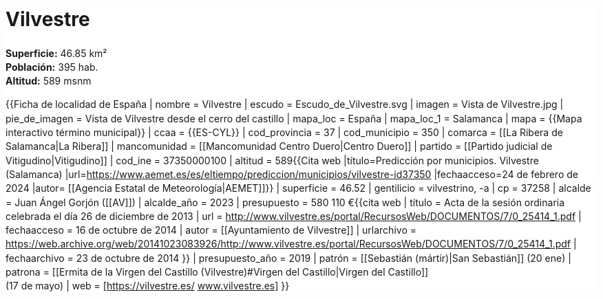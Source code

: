 # Vilvestre

**Superficie:** 46.85 km²  
**Población:** 395 hab.  
**Altitud:** 589 msnm  

{{Ficha de localidad de España
| nombre = Vilvestre
| escudo = Escudo_de_Vilvestre.svg
| imagen = Vista de Vilvestre.jpg
| pie_de_imagen = Vista de Vilvestre desde el cerro del castillo
| mapa_loc = España
| mapa_loc_1 = Salamanca
| mapa = {{Mapa interactivo término municipal}}
| ccaa = {{ES-CYL}}
| cod_provincia = 37
| cod_municipio = 350
| comarca = [[La Ribera de Salamanca|La Ribera]]
| mancomunidad = [[Mancomunidad Centro Duero|Centro Duero]]
| partido = [[Partido judicial de Vitigudino|Vitigudino]]
| cod_ine = 37350000100
| altitud = 589<ref>{{Cita web |título=Predicción por municipios. Vilvestre (Salamanca) |url=https://www.aemet.es/es/eltiempo/prediccion/municipios/vilvestre-id37350 |fechaacceso=24 de febrero de 2024 |autor= [[Agencia Estatal de Meteorología|AEMET]]}}</ref>
| superficie = 46.52
| gentilicio = vilvestrino, -a
| cp = 37258
| alcalde = Juan Ángel Gorjón ([[AV]])
| alcalde_año = 2023
| presupuesto = 580&nbsp;110 €<ref name = "Acta20131226">{{cita web | título = Acta de la sesión ordinaria celebrada el día 26 de diciembre de 2013 | url = http://www.vilvestre.es/portal/RecursosWeb/DOCUMENTOS/7/0_25414_1.pdf | fechaacceso = 16 de octubre de 2014 | autor = [[Ayuntamiento de Vilvestre]] | urlarchivo = https://web.archive.org/web/20141023083926/http://www.vilvestre.es/portal/RecursosWeb/DOCUMENTOS/7/0_25414_1.pdf | fechaarchivo = 23 de octubre de 2014 }}</ref>
| presupuesto_año = 2019
| patrón = [[Sebastián (mártir)|San Sebastián]] (20 ene)
| patrona = [[Ermita de la Virgen del Castillo (Vilvestre)#Virgen del Castillo|Virgen del Castillo]]<br>(17 de mayo)
| web = [https://vilvestre.es/ www.vilvestre.es]
}}
